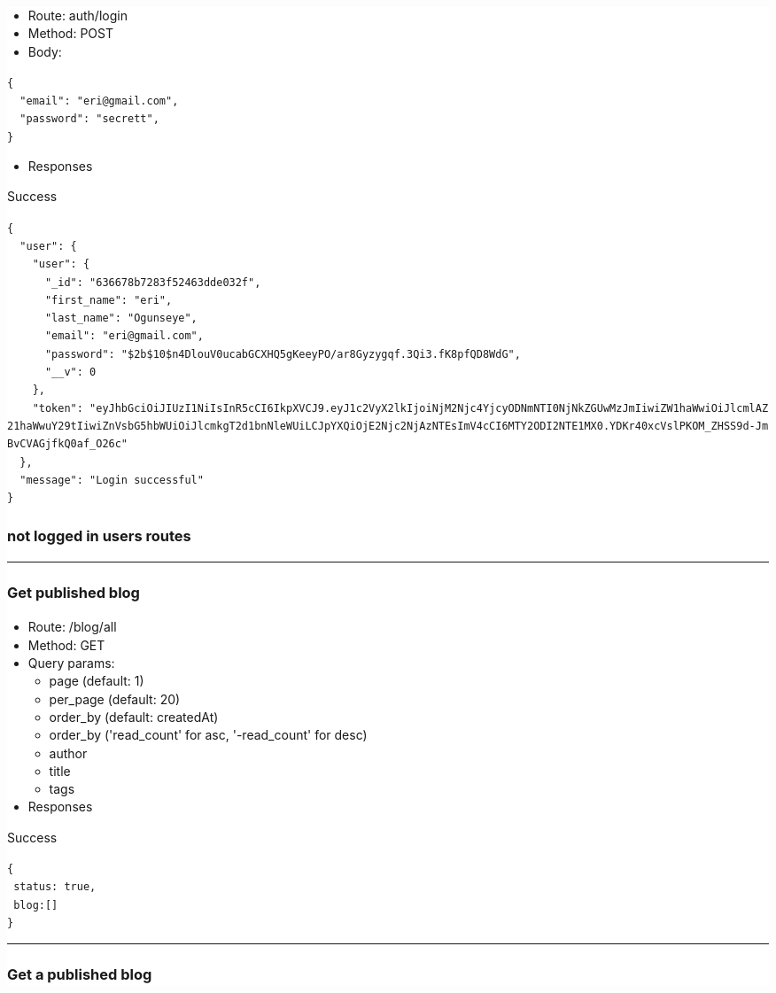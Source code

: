 - Route: auth/login
- Method: POST
- Body: 
```
{
  "email": "eri@gmail.com",
  "password": "secrett",
}
```

- Responses

Success
```
{
  "user": {
    "user": {
      "_id": "636678b7283f52463dde032f",
      "first_name": "eri",
      "last_name": "Ogunseye",
      "email": "eri@gmail.com",
      "password": "$2b$10$n4DlouV0ucabGCXHQ5gKeeyPO/ar8Gyzygqf.3Qi3.fK8pfQD8WdG",
      "__v": 0
    },
    "token": "eyJhbGciOiJIUzI1NiIsInR5cCI6IkpXVCJ9.eyJ1c2VyX2lkIjoiNjM2Njc4YjcyODNmNTI0NjNkZGUwMzJmIiwiZW1haWwiOiJlcmlAZ21haWwuY29tIiwiZnVsbG5hbWUiOiJlcmkgT2d1bnNleWUiLCJpYXQiOjE2Njc2NjAzNTEsImV4cCI6MTY2ODI2NTE1MX0.YDKr40xcVslPKOM_ZHSS9d-JmBvCVAGjfkQ0af_O26c"
  },
  "message": "Login successful"
}
```

### not logged in users routes

---
### Get published  blog


- Route: /blog/all
- Method: GET
- Query params: 
    - page (default: 1)
    - per_page (default: 20)
    - order_by (default: createdAt)
    - order_by ('read_count' for asc, '-read_count' for desc)
    - author
    - title
    - tags
- Responses

Success
```
{
 status: true,
 blog:[]
}
```
---
### Get a published blog
